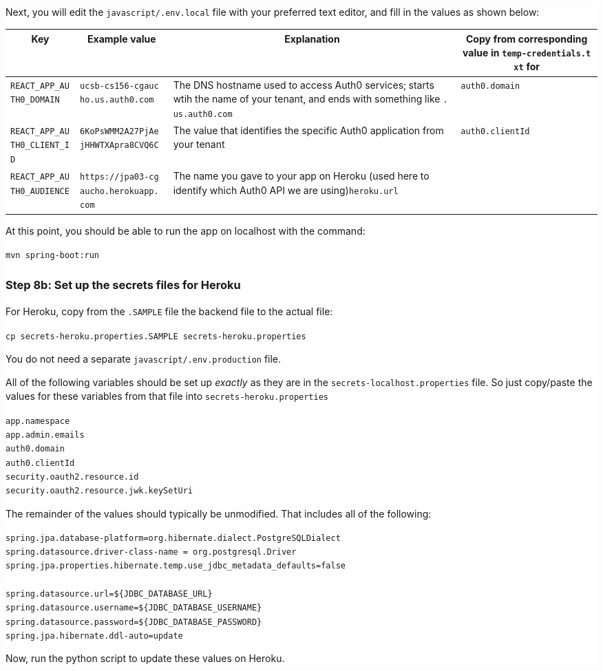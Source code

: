 Next, you will edit the `javascript/.env.local` file with your
preferred text editor, and fill in the values as shown below:

| Key | Example value | Explanation | Copy from corresponding value in `temp-credentials.txt` for |
|-----|---------------|-------------|---|
|`REACT_APP_AUTH0_DOMAIN`| `ucsb-cs156-cgaucho.us.auth0.com` | The DNS hostname used to access Auth0 services; starts wtih the name of your tenant, and ends with something like `.us.auth0.com` |  `auth0.domain` |
|`REACT_APP_AUTH0_CLIENT_ID`| `6KoPsWMM2A27PjAejHHWTXApra8CVQ6C`| The value that identifies the specific Auth0 application from your tenant |  `auth0.clientId` |
|`REACT_APP_AUTH0_AUDIENCE`| `https://jpa03-cgaucho.herokuapp.com` | The name you gave to your app on Heroku (used here to identify which Auth0 API we are using)`heroku.url` |

At this point, you should be able to run the app on localhost with the command:

```bash
mvn spring-boot:run
```

### Step 8b: Set up the secrets files for Heroku

For Heroku, copy from the `.SAMPLE` file the backend file to the
actual file:

```
cp secrets-heroku.properties.SAMPLE secrets-heroku.properties
```

You do not need a separate `javascript/.env.production` file.


All of the following variables should be set up *exactly* as they are in the `secrets-localhost.properties` file.  So just copy/paste the values for these variables from that file into `secrets-heroku.properties`

```
app.namespace
app.admin.emails
auth0.domain
auth0.clientId
security.oauth2.resource.id
security.oauth2.resource.jwk.keySetUri
```

The remainder of the values should typically be unmodified.  That includes
all of the following:

```
spring.jpa.database-platform=org.hibernate.dialect.PostgreSQLDialect
spring.datasource.driver-class-name = org.postgresql.Driver
spring.jpa.properties.hibernate.temp.use_jdbc_metadata_defaults=false

spring.datasource.url=${JDBC_DATABASE_URL}
spring.datasource.username=${JDBC_DATABASE_USERNAME}
spring.datasource.password=${JDBC_DATABASE_PASSWORD}
spring.jpa.hibernate.ddl-auto=update
```

Now, run the python script to update these values on Heroku.
